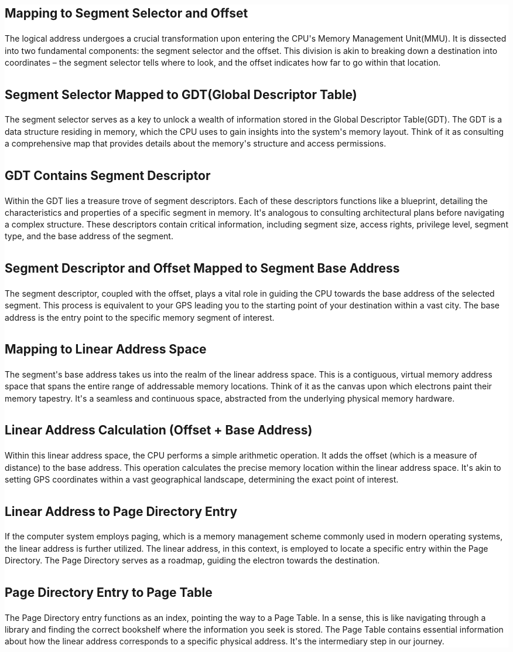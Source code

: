 ## Mapping to Segment Selector and Offset
The logical address undergoes a crucial transformation upon entering the CPU's Memory Management Unit(MMU). It is dissected into two fundamental components: the segment selector and the offset. This division is akin to breaking down a destination into coordinates – the segment selector tells where to look, and the offset indicates how far to go within that location.

## Segment Selector Mapped to GDT(Global Descriptor Table)
The segment selector serves as a key to unlock a wealth of information stored in the Global Descriptor Table(GDT). The GDT is a data structure residing in memory, which the CPU uses to gain insights into the system's memory layout. Think of it as consulting a comprehensive map that provides details about the memory's structure and access permissions.

## GDT Contains Segment Descriptor
Within the GDT lies a treasure trove of segment descriptors. Each of these descriptors functions like a blueprint, detailing the characteristics and properties of a specific segment in memory. It's analogous to consulting architectural plans before navigating a complex structure. These descriptors contain critical information, including segment size, access rights, privilege level, segment type, and the base address of the segment.

## Segment Descriptor and Offset Mapped to Segment Base Address
The segment descriptor, coupled with the offset, plays a vital role in guiding the CPU towards the base address of the selected segment. This process is equivalent to your GPS leading you to the starting point of your destination within a vast city. The base address is the entry point to the specific memory segment of interest.

## Mapping to Linear Address Space
The segment's base address takes us into the realm of the linear address space. This is a contiguous, virtual memory address space that spans the entire range of addressable memory locations. Think of it as the canvas upon which electrons paint their memory tapestry. It's a seamless and continuous space, abstracted from the underlying physical memory hardware.

## Linear Address Calculation (Offset + Base Address)
Within this linear address space, the CPU performs a simple arithmetic operation. It adds the offset (which is a measure of distance) to the base address. This operation calculates the precise memory location within the linear address space. It's akin to setting GPS coordinates within a vast geographical landscape, determining the exact point of interest.

## Linear Address to Page Directory Entry
If the computer system employs paging, which is a memory management scheme commonly used in modern operating systems, the linear address is further utilized. The linear address, in this context, is employed to locate a specific entry within the Page Directory. The Page Directory serves as a roadmap, guiding the electron towards the destination.

## Page Directory Entry to Page Table
The Page Directory entry functions as an index, pointing the way to a Page Table. In a sense, this is like navigating through a library and finding the correct bookshelf where the information you seek is stored. The Page Table contains essential information about how the linear address corresponds to a specific physical address. It's the intermediary step in our journey.
